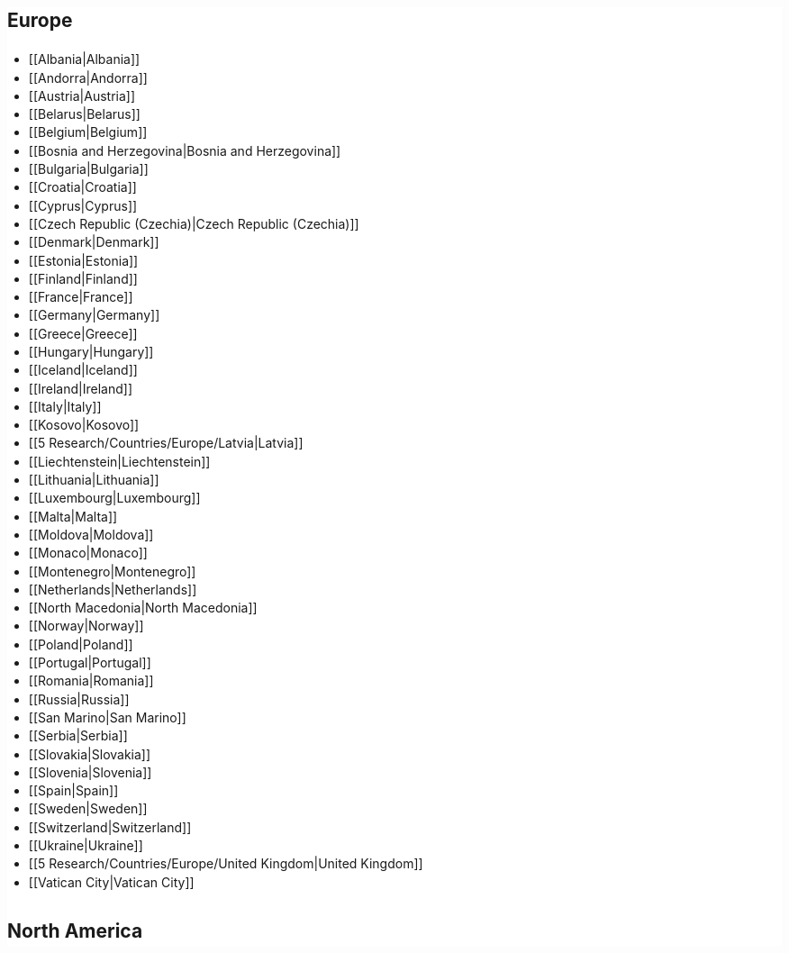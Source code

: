 ## Europe

- [[Albania\|Albania]]
- [[Andorra\|Andorra]]
- [[Austria\|Austria]]
- [[Belarus\|Belarus]]
- [[Belgium\|Belgium]]
- [[Bosnia and Herzegovina\|Bosnia and Herzegovina]]
- [[Bulgaria\|Bulgaria]]
- [[Croatia\|Croatia]]
- [[Cyprus\|Cyprus]]
- [[Czech Republic (Czechia)\|Czech Republic (Czechia)]]
- [[Denmark\|Denmark]]
- [[Estonia\|Estonia]]
- [[Finland\|Finland]]
- [[France\|France]]
- [[Germany\|Germany]]
- [[Greece\|Greece]]
- [[Hungary\|Hungary]]
- [[Iceland\|Iceland]]
- [[Ireland\|Ireland]]
- [[Italy\|Italy]]
- [[Kosovo\|Kosovo]]
- [[5 Research/Countries/Europe/Latvia\|Latvia]]
- [[Liechtenstein\|Liechtenstein]]
- [[Lithuania\|Lithuania]]
- [[Luxembourg\|Luxembourg]]
- [[Malta\|Malta]]
- [[Moldova\|Moldova]]
- [[Monaco\|Monaco]]
- [[Montenegro\|Montenegro]]
- [[Netherlands\|Netherlands]]
- [[North Macedonia\|North Macedonia]]
- [[Norway\|Norway]]
- [[Poland\|Poland]]
- [[Portugal\|Portugal]]
- [[Romania\|Romania]]
- [[Russia\|Russia]]
- [[San Marino\|San Marino]]
- [[Serbia\|Serbia]]
- [[Slovakia\|Slovakia]]
- [[Slovenia\|Slovenia]]
- [[Spain\|Spain]]
- [[Sweden\|Sweden]]
- [[Switzerland\|Switzerland]]
- [[Ukraine\|Ukraine]]
- [[5 Research/Countries/Europe/United Kingdom\|United Kingdom]]
- [[Vatican City\|Vatican City]]

## North America
